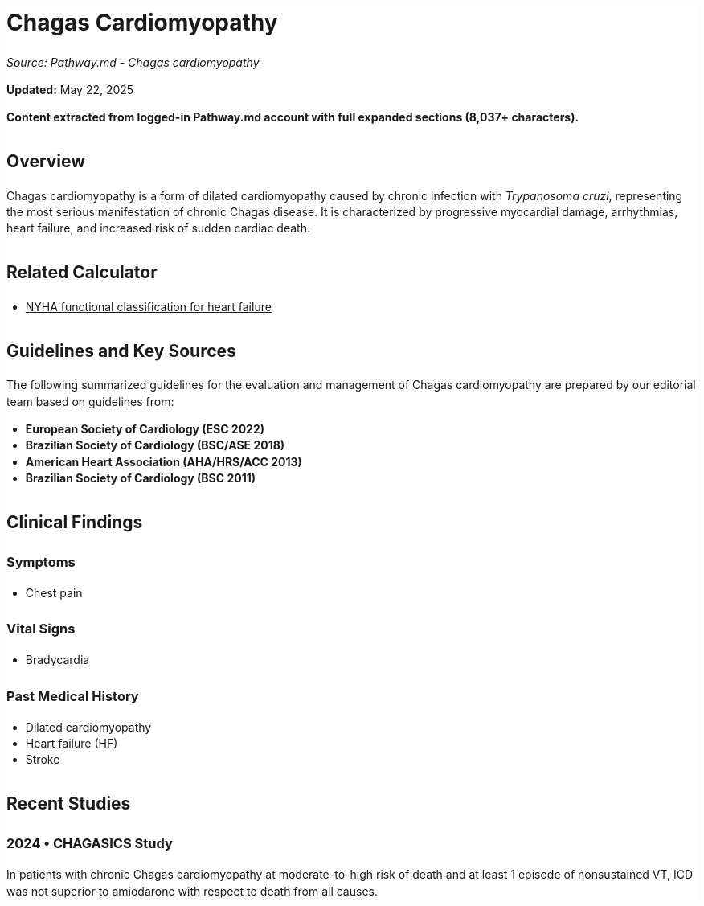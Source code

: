 # Chagas Cardiomyopathy

*Source: [Pathway.md - Chagas cardiomyopathy](https://www.pathway.md/diseases/chagas-cardiomyopathy-recE6JGcehvIDxhC4)*

**Updated:** May 22, 2025

**Content extracted from logged-in Pathway.md account with full expanded sections (8,037+ characters).**

## Overview

Chagas cardiomyopathy is a form of dilated cardiomyopathy caused by chronic infection with *Trypanosoma cruzi*, representing the most serious manifestation of chronic Chagas disease. It is characterized by progressive myocardial damage, arrhythmias, heart failure, and increased risk of sudden cardiac death.

## Related Calculator

- [NYHA functional classification for heart failure](https://www.pathway.md/calculators/nyha-functional-classification-for-heart-failure-reccoedPw2km7vffR)

## Guidelines and Key Sources

The following summarized guidelines for the evaluation and management of Chagas cardiomyopathy are prepared by our editorial team based on guidelines from:

- **European Society of Cardiology (ESC 2022)**
- **Brazilian Society of Cardiology (BSC/ASE 2018)** 
- **American Heart Association (AHA/HRS/ACC 2013)**
- **Brazilian Society of Cardiology (BSC 2011)**

## Clinical Findings

### Symptoms
- Chest pain

### Vital Signs
- Bradycardia

### Past Medical History
- Dilated cardiomyopathy
- Heart failure (HF)
- Stroke

## Recent Studies

### 2024 • CHAGASICS Study
In patients with chronic Chagas cardiomyopathy at moderate-to-high risk of death and at least 1 episode of nonsustained VT, ICD was not superior to amiodarone with respect to death from all causes.
